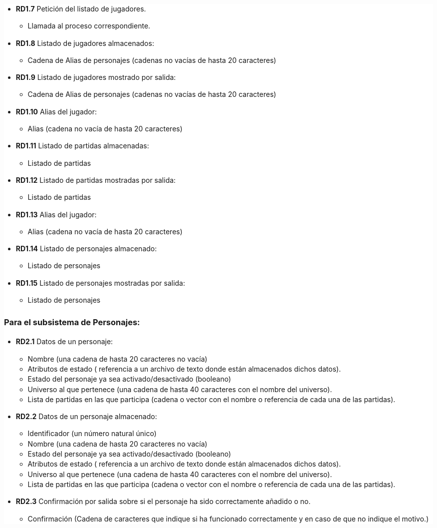 
  - **RD1.7** Petición del listado de jugadores.
    - Llamada al proceso correspondiente.


  - **RD1.8** Listado de jugadores almacenados:
    - Cadena de Alias de personajes (cadenas no vacías de hasta 20 caracteres)


  - **RD1.9** Listado de jugadores mostrado por salida:
    - Cadena de Alias de personajes (cadenas no vacías de hasta 20 caracteres)


  - **RD1.10** Alias del jugador:
    - Alias (cadena no vacía de hasta 20 caracteres)


  - **RD1.11** Listado de partidas almacenadas:
    - Listado de partidas

  - **RD1.12** Listado de partidas mostradas por salida:
    - Listado de partidas


  - **RD1.13** Alias del jugador:
    - Alias (cadena no vacía de hasta 20 caracteres)


  - **RD1.14** Listado de personajes almacenado:
    - Listado de personajes


  - **RD1.15** Listado de personajes mostradas por salida:
    - Listado de personajes


### Para el subsistema de Personajes:
- **RD2.1** Datos de un personaje:
  - Nombre (una cadena de hasta 20 caracteres no vacía)
  - Atributos de estado ( referencia a un archivo de texto donde están almacenados dichos datos).
  - Estado del personaje ya sea activado/desactivado (booleano)
  - Universo al que pertenece (una cadena de hasta 40 caracteres con el nombre del universo).
  - Lista de partidas en las que participa (cadena o vector con el nombre o referencia de cada una de las partidas).


- **RD2.2** Datos de un personaje almacenado:
  - Identificador (un número natural único)
  - Nombre (una cadena de hasta 20 caracteres no vacía)
  - Estado del personaje ya sea activado/desactivado (booleano)
  - Atributos de estado ( referencia a un archivo de texto donde están almacenados dichos datos).
  - Universo al que pertenece (una cadena de hasta 40 caracteres con el nombre del universo).
  - Lista de partidas en las que participa (cadena o vector con el nombre o referencia de cada una de las partidas).


- **RD2.3** Confirmación por salida sobre si el personaje ha sido correctamente añadido o no.
  - Confirmación (Cadena de caracteres que indique si ha funcionado correctamente y en caso de que no indique el motivo.)

